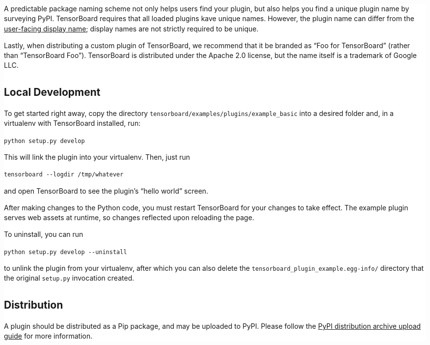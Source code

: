 A predictable package naming scheme not only helps users find your plugin, but also helps you find a unique plugin name by surveying PyPI. TensorBoard requires that all loaded plugins kave unique names. However, the plugin name can differ from the [user-facing display name][display-name]; display names are not strictly required to be unique.

[display-name]: https://github.com/tensorflow/tensorboard/blob/373eb09e4c5d2b3cc2493f0949dc4be6b6a45e81/tensorboard/plugins/base_plugin.py#L35-L39

Lastly, when distributing a custom plugin of TensorBoard, we recommend that it be branded as “Foo for TensorBoard” (rather than “TensorBoard Foo”). TensorBoard is distributed under the Apache 2.0 license, but the name itself is a trademark of Google LLC.

## Local Development

To get started right away, copy the directory `tensorboard/examples/plugins/example_basic` into a desired folder and, in a virtualenv with TensorBoard installed, run:

```
python setup.py develop
```

This will link the plugin into your virtualenv. Then, just run

```
tensorboard --logdir /tmp/whatever
```

and open TensorBoard to see the plugin’s “hello world” screen.

After making changes to the Python code, you must restart TensorBoard for your changes to take effect. The example plugin serves web assets at runtime, so changes reflected upon reloading the page.

To uninstall, you can run

```
python setup.py develop --uninstall
```

to unlink the plugin from your virtualenv, after which you can also delete the `tensorboard_plugin_example.egg-info/` directory that the original `setup.py` invocation created.

## Distribution

A plugin should be distributed as a Pip package, and may be uploaded to PyPI. Please follow the [PyPI distribution archive upload guide][pypi-upload] for more information.

[pypi-upload]: https://packaging.python.org/tutorials/packaging-projects/#uploading-the-distribution-archives


[entrypoints-spec]: https://packaging.python.org/specifications/entry-points/
[entrypoints-declaration]: https://github.com/tensorflow/tensorboard/blob/373eb09e4c5d2b3cc2493f0949dc4be6b6a45e81/tensorboard/plugins/example/setup.py#L31-L35
[`base_plugin.py`]: https://github.com/tensorflow/tensorboard/blob/master/tensorboard/plugins/base_plugin.py
[`PluginEventMultiplexer`]: https://github.com/tensorflow/tensorboard/blob/master/tensorboard/backend/event_processing/plugin_event_multiplexer.py
[ES Module]: https://hacks.mozilla.org/2018/03/es-modules-a-cartoon-deep-dive/
[example-es-module]: https://github.com/tensorflow/tensorboard/blob/373eb09e4c5d2b3cc2493f0949dc4be6b6a45e81/tensorboard/plugins/example/tensorboard_plugin_example/static/index.js#L16
[example-backend]: https://github.com/tensorflow/tensorboard/blob/373eb09e4c5d2b3cc2493f0949dc4be6b6a45e81/tensorboard/plugins/example/tensorboard_plugin_example/plugin.py#L45
[dynamic-plugin-tracking-bug]: https://github.com/tensorflow/tensorboard/issues/2357
[greeting-op]: https://github.com/tensorflow/tensorboard/blob/373eb09e4c5d2b3cc2493f0949dc4be6b6a45e81/tensorboard/plugins/example/tensorboard_plugin_example/summary_v2.py#L28-L48
[owner-identifier]: https://github.com/tensorflow/tensorboard/blob/373eb09e4c5d2b3cc2493f0949dc4be6b6a45e81/tensorboard/plugins/example/tensorboard_plugin_example/summary_v2.py#L64
